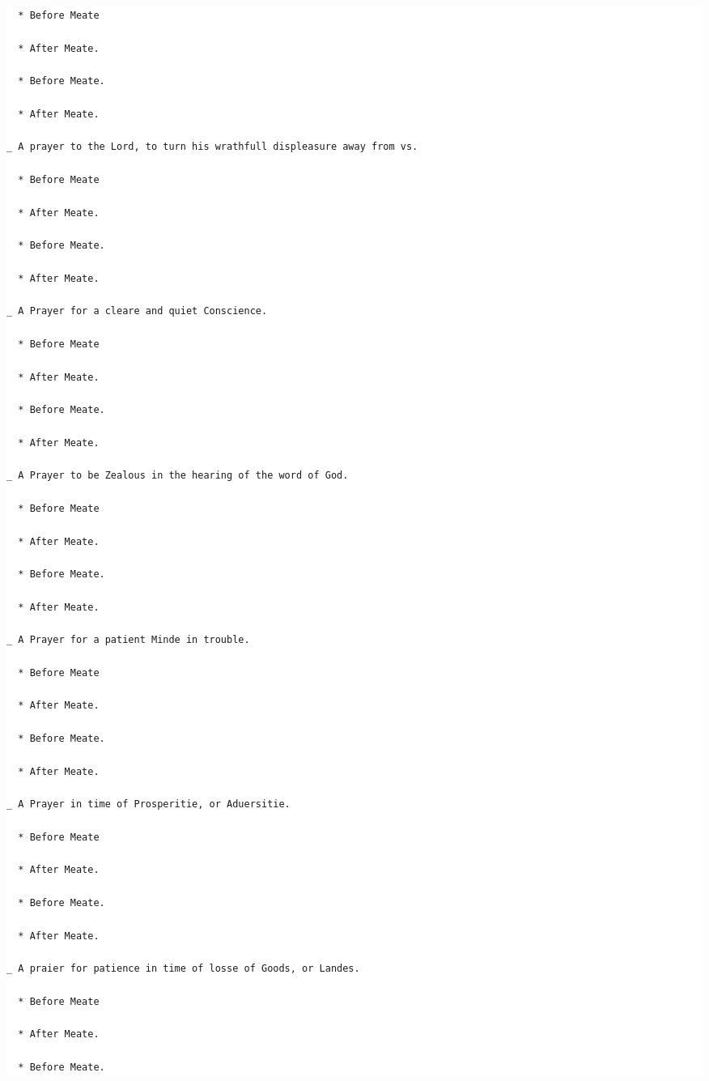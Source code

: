       * Before Meate

      * After Meate.

      * Before Meate.

      * After Meate.

    _ A prayer to the Lord, to turn his wrathfull displeasure away from vs.

      * Before Meate

      * After Meate.

      * Before Meate.

      * After Meate.

    _ A Prayer for a cleare and quiet Conscience.

      * Before Meate

      * After Meate.

      * Before Meate.

      * After Meate.

    _ A Prayer to be Zealous in the hearing of the word of God.

      * Before Meate

      * After Meate.

      * Before Meate.

      * After Meate.

    _ A Prayer for a patient Minde in trouble.

      * Before Meate

      * After Meate.

      * Before Meate.

      * After Meate.

    _ A Prayer in time of Prosperitie, or Aduersitie.

      * Before Meate

      * After Meate.

      * Before Meate.

      * After Meate.

    _ A praier for patience in time of losse of Goods, or Landes.

      * Before Meate

      * After Meate.

      * Before Meate.
